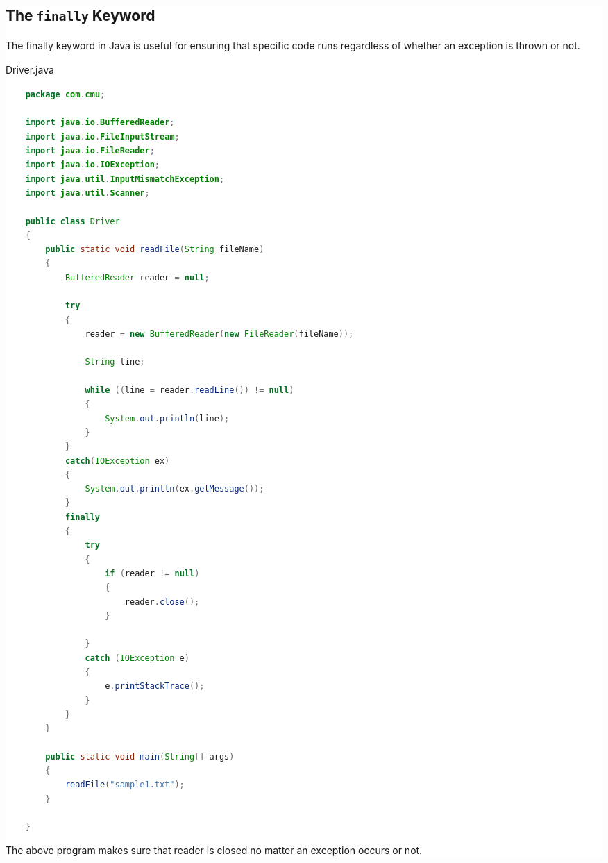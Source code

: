  ## The `finally` Keyword
The finally keyword in Java is useful for ensuring that specific code runs regardless of whether an exception is thrown or not. 

Driver.java
```java	
	package com.cmu;

	import java.io.BufferedReader;
	import java.io.FileInputStream;
	import java.io.FileReader;
	import java.io.IOException;
	import java.util.InputMismatchException;
	import java.util.Scanner;

	public class Driver 
	{
		public static void readFile(String fileName)
		{
			BufferedReader reader = null;
			
			try
			{
				reader = new BufferedReader(new FileReader(fileName));
				
				String line;
				
				while ((line = reader.readLine()) != null)
				{
					System.out.println(line);
				}	
			}
			catch(IOException ex)
			{
				System.out.println(ex.getMessage());
			}
			finally
			{
				try 
				{
					if (reader != null)
					{
						reader.close();
					}
					
				} 
				catch (IOException e) 
				{
					e.printStackTrace();
				}
			}
		}
		
		public static void main(String[] args) 
		{
			readFile("sample1.txt");
		}

	}
```
The above program makes sure that reader is closed no matter an exception occurs or not.

